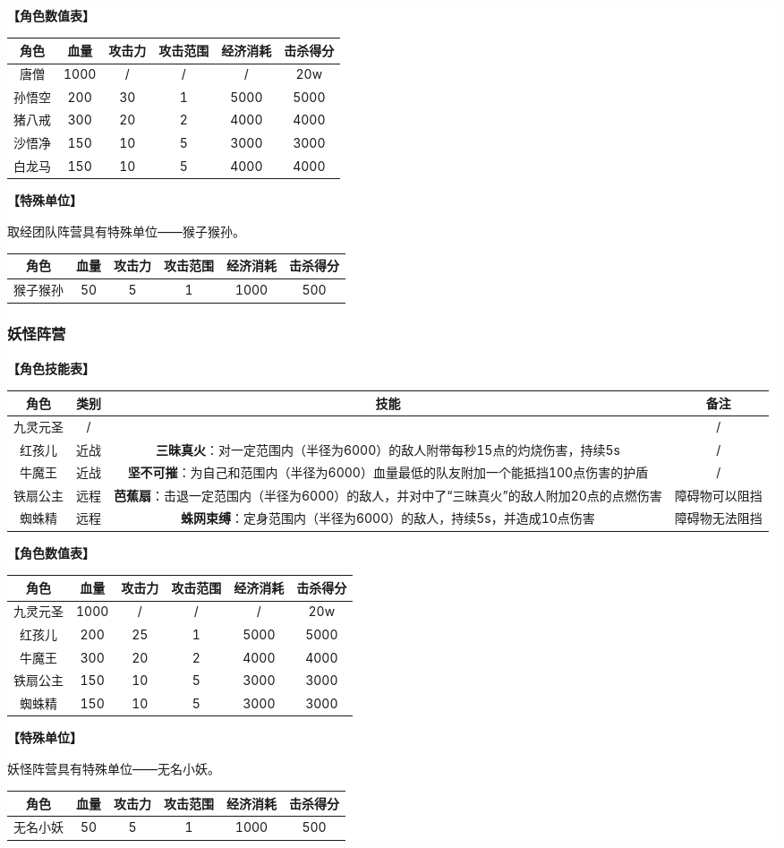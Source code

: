 **【角色数值表】**

|  角色  | 血量  | 攻击力 | 攻击范围 | 经济消耗 | 击杀得分 |
| :----: | :---: | :----: | :------: | :------: | :------: |
|  唐僧  | 1000  |   /    |    /     |    /     |   20w    |
| 孙悟空 |  200  |   30   |    1     |   5000   |   5000   |
| 猪八戒 |  300  |   20   |    2     |   4000   |   4000   |
| 沙悟净 |  150  |   10   |    5     |   3000   |   3000   |
| 白龙马 |  150  |   10   |    5     |   4000   |   4000   |

**【特殊单位】**

取经团队阵营具有特殊单位——猴子猴孙。

|   角色   | 血量  | 攻击力 | 攻击范围 | 经济消耗 | 击杀得分 |
| :------: | :---: | :----: | :------: | :------: | :------: |
| 猴子猴孙 |  50   |   5    |    1     |   1000   |   500    |

### 妖怪阵营

**【角色技能表】**

|   角色   | 类别  |                                            技能                                            |      备注      |
| :------: | :---: | :----------------------------------------------------------------------------------------: | :------------: |
| 九灵元圣 |   /   |                                                                                            |       /        |
|  红孩儿  | 近战  |        **三昧真火**：对一定范围内（半径为6000）的敌人附带每秒15点的灼烧伤害，持续5s        |       /        |
|  牛魔王  | 近战  |   **坚不可摧**：为自己和范围内（半径为6000）血量最低的队友附加一个能抵挡100点伤害的护盾    |       /        |
| 铁扇公主 | 远程  | **芭蕉扇**：击退一定范围内（半径为6000）的敌人，并对中了“三昧真火”的敌人附加20点的点燃伤害 | 障碍物可以阻挡 |
|  蜘蛛精  | 远程  |            **蛛网束缚**：定身范围内（半径为6000）的敌人，持续5s，并造成10点伤害            | 障碍物无法阻挡 |

**【角色数值表】**

|   角色   | 血量  | 攻击力 | 攻击范围 | 经济消耗 | 击杀得分 |
| :------: | :---: | :----: | :------: | :------: | :------: |
| 九灵元圣 | 1000  |   /    |    /     |    /     |   20w    |
|  红孩儿  |  200  |   25   |    1     |   5000   |   5000   |
|  牛魔王  |  300  |   20   |    2     |   4000   |   4000   |
| 铁扇公主 |  150  |   10   |    5     |   3000   |   3000   |
|  蜘蛛精  |  150  |   10   |    5     |   3000   |   3000   |

**【特殊单位】**

妖怪阵营具有特殊单位——无名小妖。

|   角色   | 血量  | 攻击力 | 攻击范围 | 经济消耗 | 击杀得分 |
| :------: | :---: | :----: | :------: | :------: | :------: |
| 无名小妖 |  50   |   5    |    1     |   1000   |   500    |
